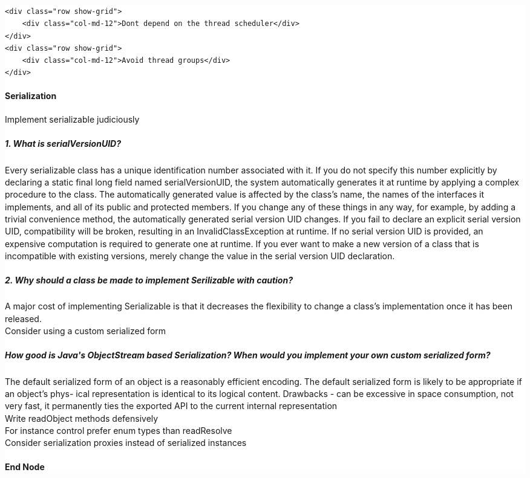     <div class="row show-grid">
        <div class="col-md-12">Dont depend on the thread scheduler</div>
    </div>
    <div class="row show-grid">
        <div class="col-md-12">Avoid thread groups</div>
    </div>
</div>

#### Serialization
<div class="bs-docs-grid">
    <div class="row show-grid">
        <div class="col-md-2 right">Implement serializable judiciously</div>
        <div class="col-md-10 left">
<h5>1. What is serialVersionUID?</h5>
 Every serializable class has a unique identification number associated with it. If you do not specify this number explicitly by declaring a static final long field named serialVersionUID, the system automatically generates it at runtime by applying a complex procedure to the class. The automatically generated value is affected by the class’s name, the names of the interfaces it implements, and all of its public and protected members. If you change any of these things in any way, for example, by adding a trivial convenience method, the automatically generated serial version UID changes. If you fail to declare an explicit serial version UID, compatibility will be broken, resulting in an InvalidClassException at runtime. If no serial version UID is provided, an expensive computation is required to generate one at runtime. If you ever want to make a new version of a class that is incompatible with existing versions, merely change the value in the serial version UID declaration.

<h5>2. Why should a class be made to implement Serilizable with caution?</h5>
 A major cost of implementing Serializable is that it decreases the flexibility to change a class’s implementation once it has been released.
        </div>
    </div>
    <div class="row show-grid">
        <div class="col-md-2 right">Consider using a custom serialized form</div>
        <div class="col-md-10 left">
<h5>How good is Java's ObjectStream based Serialization? When would you implement your own custom serialized form?</h5>
        The default serialized form of an object is a reasonably efficient encoding. The default serialized form is likely to be appropriate if an object’s phys- ical representation is identical to its logical content. Drawbacks - can be excessive in space consumption, not very fast, it permanently ties the exported API to the current internal representation
        </div>
    </div>
    <div class="row show-grid">
        <div class="col-md-12">Write readObject methods defensively</div>
    </div>
    <div class="row show-grid">
        <div class="col-md-12">For instance control prefer enum types than readResolve</div>
    </div>
    <div class="row show-grid">
        <div class="col-md-12">Consider serialization proxies instead of serialized instances</div>
    </div>
</div>


#### End Node
